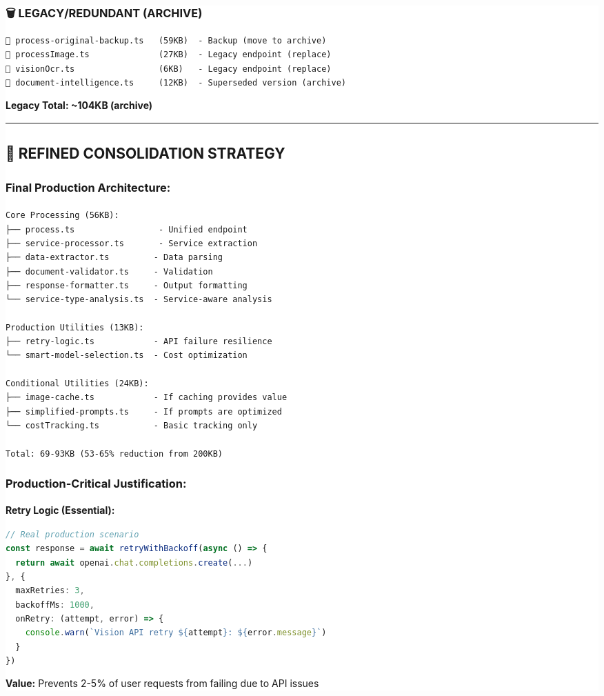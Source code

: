 ### **🗑️ LEGACY/REDUNDANT (ARCHIVE)**
```
📄 process-original-backup.ts   (59KB)  - Backup (move to archive)
📄 processImage.ts              (27KB)  - Legacy endpoint (replace)
📄 visionOcr.ts                 (6KB)   - Legacy endpoint (replace)
📄 document-intelligence.ts     (12KB)  - Superseded version (archive)
```
**Legacy Total: ~104KB (archive)**

---

## 🎯 REFINED CONSOLIDATION STRATEGY

### **Final Production Architecture:**
```
Core Processing (56KB):
├── process.ts                 - Unified endpoint
├── service-processor.ts       - Service extraction  
├── data-extractor.ts         - Data parsing
├── document-validator.ts     - Validation
├── response-formatter.ts     - Output formatting
└── service-type-analysis.ts  - Service-aware analysis

Production Utilities (13KB):
├── retry-logic.ts            - API failure resilience
└── smart-model-selection.ts  - Cost optimization

Conditional Utilities (24KB):
├── image-cache.ts            - If caching provides value
├── simplified-prompts.ts     - If prompts are optimized
└── costTracking.ts           - Basic tracking only

Total: 69-93KB (53-65% reduction from 200KB)
```

### **Production-Critical Justification:**

**Retry Logic (Essential):**
```typescript
// Real production scenario
const response = await retryWithBackoff(async () => {
  return await openai.chat.completions.create(...)
}, {
  maxRetries: 3,
  backoffMs: 1000,
  onRetry: (attempt, error) => {
    console.warn(`Vision API retry ${attempt}: ${error.message}`)
  }
})
```
**Value:** Prevents 2-5% of user requests from failing due to API issues
